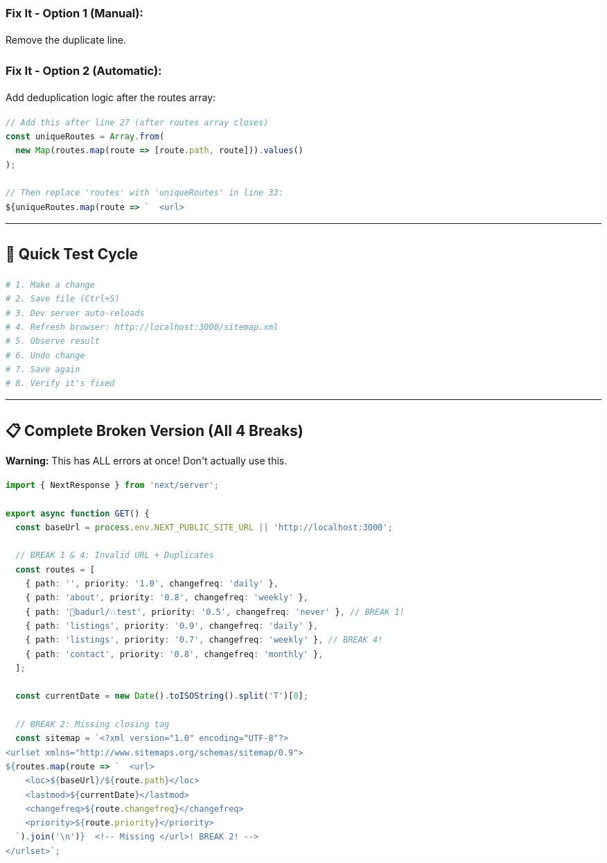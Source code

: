 ### Fix It - Option 1 (Manual):
Remove the duplicate line.

### Fix It - Option 2 (Automatic):
Add deduplication logic after the routes array:

```typescript
// Add this after line 27 (after routes array closes)
const uniqueRoutes = Array.from(
  new Map(routes.map(route => [route.path, route])).values()
);

// Then replace 'routes' with 'uniqueRoutes' in line 33:
${uniqueRoutes.map(route => `  <url>
```

---

## 🔄 Quick Test Cycle

```bash
# 1. Make a change
# 2. Save file (Ctrl+S)
# 3. Dev server auto-reloads
# 4. Refresh browser: http://localhost:3000/sitemap.xml
# 5. Observe result
# 6. Undo change
# 7. Save again
# 8. Verify it's fixed
```

---

## 📋 Complete Broken Version (All 4 Breaks)

**Warning:** This has ALL errors at once! Don't actually use this.

```typescript
import { NextResponse } from 'next/server';

export async function GET() {
  const baseUrl = process.env.NEXT_PUBLIC_SITE_URL || 'http://localhost:3000';
  
  // BREAK 1 & 4: Invalid URL + Duplicates
  const routes = [
    { path: '', priority: '1.0', changefreq: 'daily' },
    { path: 'about', priority: '0.8', changefreq: 'weekly' },
    { path: '🚀badurl/💥test', priority: '0.5', changefreq: 'never' }, // BREAK 1!
    { path: 'listings', priority: '0.9', changefreq: 'daily' },
    { path: 'listings', priority: '0.7', changefreq: 'weekly' }, // BREAK 4!
    { path: 'contact', priority: '0.8', changefreq: 'monthly' },
  ];

  const currentDate = new Date().toISOString().split('T')[0];

  // BREAK 2: Missing closing tag
  const sitemap = `<?xml version="1.0" encoding="UTF-8"?>
<urlset xmlns="http://www.sitemaps.org/schemas/sitemap/0.9">
${routes.map(route => `  <url>
    <loc>${baseUrl}/${route.path}</loc>
    <lastmod>${currentDate}</lastmod>
    <changefreq>${route.changefreq}</changefreq>
    <priority>${route.priority}</priority>
  `).join('\n')}  <!-- Missing </url>! BREAK 2! -->
</urlset>`;
```